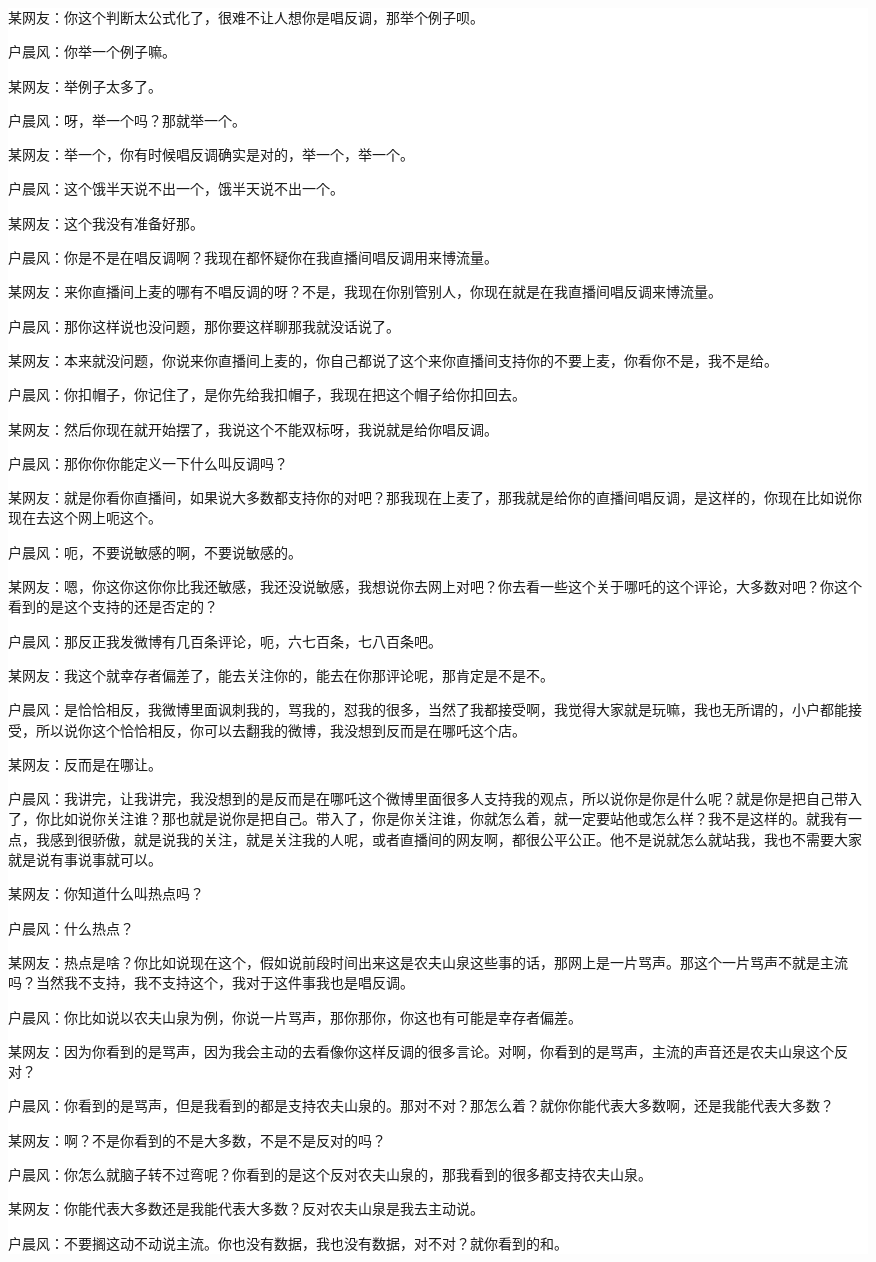 某网友：你这个判断太公式化了，很难不让人想你是唱反调，那举个例子呗。

户晨风：你举一个例子嘛。

某网友：举例子太多了。

户晨风：呀，举一个吗？那就举一个。

某网友：举一个，你有时候唱反调确实是对的，举一个，举一个。

户晨风：这个饿半天说不出一个，饿半天说不出一个。

某网友：这个我没有准备好那。

户晨风：你是不是在唱反调啊？我现在都怀疑你在我直播间唱反调用来博流量。

某网友：来你直播间上麦的哪有不唱反调的呀？不是，我现在你别管别人，你现在就是在我直播间唱反调来博流量。

户晨风：那你这样说也没问题，那你要这样聊那我就没话说了。

某网友：本来就没问题，你说来你直播间上麦的，你自己都说了这个来你直播间支持你的不要上麦，你看你不是，我不是给。

户晨风：你扣帽子，你记住了，是你先给我扣帽子，我现在把这个帽子给你扣回去。

某网友：然后你现在就开始摆了，我说这个不能双标呀，我说就是给你唱反调。

户晨风：那你你你能定义一下什么叫反调吗？

某网友：就是你看你直播间，如果说大多数都支持你的对吧？那我现在上麦了，那我就是给你的直播间唱反调，是这样的，你现在比如说你现在去这个网上呃这个。

户晨风：呃，不要说敏感的啊，不要说敏感的。

某网友：嗯，你这你这你你比我还敏感，我还没说敏感，我想说你去网上对吧？你去看一些这个关于哪吒的这个评论，大多数对吧？你这个看到的是这个支持的还是否定的？

户晨风：那反正我发微博有几百条评论，呃，六七百条，七八百条吧。

某网友：我这个就幸存者偏差了，能去关注你的，能去在你那评论呢，那肯定是不是不。

户晨风：是恰恰相反，我微博里面讽刺我的，骂我的，怼我的很多，当然了我都接受啊，我觉得大家就是玩嘛，我也无所谓的，小户都能接受，所以说你这个恰恰相反，你可以去翻我的微博，我没想到反而是在哪吒这个店。

某网友：反而是在哪让。

户晨风：我讲完，让我讲完，我没想到的是反而是在哪吒这个微博里面很多人支持我的观点，所以说你是你是什么呢？就是你是把自己带入了，你比如说你关注谁？那也就是说你是把自己。带入了，你是你关注谁，你就怎么着，就一定要站他或怎么样？我不是这样的。就我有一点，我感到很骄傲，就是说我的关注，就是关注我的人呢，或者直播间的网友啊，都很公平公正。他不是说就怎么就站我，我也不需要大家就是说有事说事就可以。

某网友：你知道什么叫热点吗？

户晨风：什么热点？

某网友：热点是啥？你比如说现在这个，假如说前段时间出来这是农夫山泉这些事的话，那网上是一片骂声。那这个一片骂声不就是主流吗？当然我不支持，我不支持这个，我对于这件事我也是唱反调。

户晨风：你比如说以农夫山泉为例，你说一片骂声，那你那你，你这也有可能是幸存者偏差。

某网友：因为你看到的是骂声，因为我会主动的去看像你这样反调的很多言论。对啊，你看到的是骂声，主流的声音还是农夫山泉这个反对？

户晨风：你看到的是骂声，但是我看到的都是支持农夫山泉的。那对不对？那怎么着？就你你能代表大多数啊，还是我能代表大多数？

某网友：啊？不是你看到的不是大多数，不是不是反对的吗？

户晨风：你怎么就脑子转不过弯呢？你看到的是这个反对农夫山泉的，那我看到的很多都支持农夫山泉。

某网友：你能代表大多数还是我能代表大多数？反对农夫山泉是我去主动说。

户晨风：不要搁这动不动说主流。你也没有数据，我也没有数据，对不对？就你看到的和。
